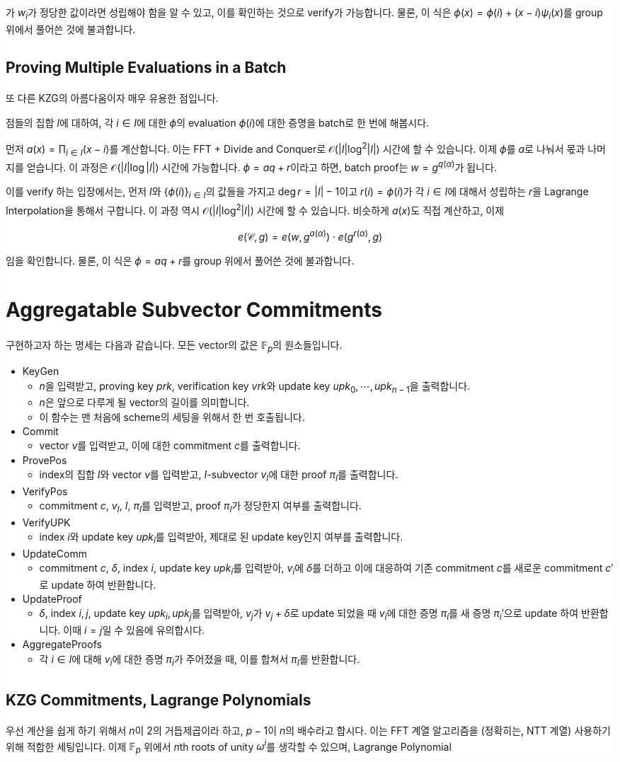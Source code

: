 가 $w_i$가 정당한 값이라면 성립해야 함을 알 수 있고, 이를 확인하는 것으로 verify가 가능합니다. 물론, 이 식은 $\phi(x) = \phi(i) + (x - i) \psi_i(x)$를 group 위에서 풀어쓴 것에 불과합니다. 

## Proving Multiple Evaluations in a Batch

또 다른 KZG의 아름다움이자 매우 유용한 점입니다.

점들의 집합 $I$에 대하여, 각 $i \in I$에 대한 $\phi$의 evaluation $\phi(i)$에 대한 증명을 batch로 한 번에 해봅시다. 

먼저 $a(x) = \prod_{i \in I} (x-i)$를 계산합니다. 이는 FFT + Divide and Conquer로 $\mathcal{O}( \lvert I \rvert \log^2 \lvert I \rvert)$ 시간에 할 수 있습니다. 이제 $\phi$를 $a$로 나눠서 몫과 나머지를 얻습니다. 이 과정은 $\mathcal{O}(\lvert I \rvert \log \lvert I \rvert)$ 시간에 가능합니다. $\phi = aq + r$이라고 하면, batch proof는 $w = g^{q(\alpha)}$가 됩니다. 

이를 verify 하는 입장에서는, 먼저 $I$와 $\{\phi(i)\}_{i \in I}$의 값들을 가지고 $\deg r = \lvert I \rvert - 1$이고 $r(i) = \phi(i)$가 각 $i \in I$에 대해서 성립하는 $r$을 Lagrange Interpolation을 통해서 구합니다. 이 과정 역시 $\mathcal{O}( \lvert I \rvert \log^2 \lvert I \rvert)$ 시간에 할 수 있습니다. 비슷하게 $a(x)$도 직접 계산하고, 이제 

$$e(\mathcal{C}, g) = e(w, g^{a(\alpha)}) \cdot e(g^{r(\alpha)}, g)$$

임을 확인합니다. 물론, 이 식은 $\phi = aq + r$를 group 위에서 풀어쓴 것에 불과합니다. 

# Aggregatable Subvector Commitments

구현하고자 하는 명세는 다음과 같습니다. 모든 vector의 값은 $\mathbb{F}_p$의 원소들입니다.

- KeyGen
  - $n$을 입력받고, proving key $prk$, verification key $vrk$와 update key $upk_0, \cdots, upk_{n-1}$을 출력합니다. 
  - $n$은 앞으로 다루게 될 vector의 길이를 의미합니다. 
  - 이 함수는 맨 처음에 scheme의 세팅을 위해서 한 번 호출됩니다. 
- Commit
  - vector $v$를 입력받고, 이에 대한 commitment $c$를 출력합니다. 
- ProvePos
  - index의 집합 $I$와 vector $v$를 입력받고, $I$-subvector $v_I$에 대한 proof $\pi_I$를 출력합니다. 
- VerifyPos
  - commitment $c$, $v_I$, $I$, $\pi_I$를 입력받고, proof $\pi_I$가 정당한지 여부를 출력합니다.
- VerifyUPK
  - index $i$와 update key $upk_i$를 입력받아, 제대로 된 update key인지 여부를 출력합니다. 
- UpdateComm
  - commitment $c$, $\delta$, index $i$, update key $upk_i$를 입력받아, $v_i$에 $\delta$를 더하고 이에 대응하여 기존 commitment $c$를 새로운 commitment $c'$로 update 하여 반환합니다. 
- UpdateProof
  - $\delta$, index $i, j$, update key $upk_i, upk_j$를 입력받아, $v_j$가 $v_j + \delta$로 update 되었을 때 $v_i$에 대한 증명 $\pi_i$를 새 증명 $\pi_i'$으로 update 하여 반환합니다. 이때 $i = j$일 수 있음에 유의합시다.
- AggregateProofs
  - 각 $i \in I$에 대해 $v_i$에 대한 증명 $\pi_i$가 주어졌을 때, 이를 합쳐서 $\pi_I$를 반환합니다. 

## KZG Commitments, Lagrange Polynomials

우선 계산을 쉽게 하기 위해서 $n$이 2의 거듭제곱이라 하고, $p-1$이 $n$의 배수라고 합시다. 이는 FFT 계열 알고리즘을 (정확히는, NTT 계열) 사용하기 위해 적합한 세팅입니다. 이제 $\mathbb{F}_p$ 위에서 $n$th roots of unity $\omega^i$를 생각할 수 있으며, Lagrange Polynomial 
